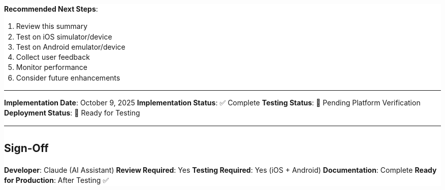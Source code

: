 **Recommended Next Steps**:
1. Review this summary
2. Test on iOS simulator/device
3. Test on Android emulator/device
4. Collect user feedback
5. Monitor performance
6. Consider future enhancements

---

**Implementation Date**: October 9, 2025
**Implementation Status**: ✅ Complete
**Testing Status**: 🔄 Pending Platform Verification
**Deployment Status**: 🔄 Ready for Testing

---

## Sign-Off

**Developer**: Claude (AI Assistant)
**Review Required**: Yes
**Testing Required**: Yes (iOS + Android)
**Documentation**: Complete
**Ready for Production**: After Testing ✅
